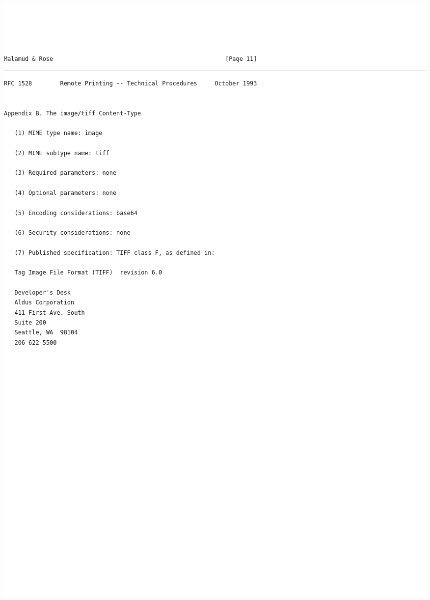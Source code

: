 ``` newpage





Malamud & Rose                                                 [Page 11]
```

------------------------------------------------------------------------

``` newpage
RFC 1528        Remote Printing -- Technical Procedures     October 1993


Appendix B. The image/tiff Content-Type

   (1) MIME type name: image

   (2) MIME subtype name: tiff

   (3) Required parameters: none

   (4) Optional parameters: none

   (5) Encoding considerations: base64

   (6) Security considerations: none

   (7) Published specification: TIFF class F, as defined in:

   Tag Image File Format (TIFF)  revision 6.0

   Developer's Desk
   Aldus Corporation
   411 First Ave. South
   Suite 200
   Seattle, WA  98104
   206-622-5500


























```